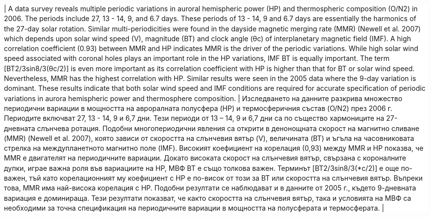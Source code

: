 | A data survey reveals multiple periodic variations in auroral hemispheric power (HP) and thermospheric composition (O/N2) in 2006. The periods include 27, 13 - 14, 9, and 6.7 days. These periods of 13 - 14, 9 and 6.7 days are essentially the harmonics of the 27-day solar rotation. Similar multi-periodicities were found in the dayside magnetic merging rate (MMR) (Newell et al. 2007) which depends upon solar wind speed (V), magnitude (BT) and clock angle (θc) of interplanetary magnetic field (IMF). A high correlation coefficient (0.93) between MMR and HP indicates MMR is the driver of the periodic variations. While high solar wind speed associated with coronal holes plays an important role in the HP variations, IMF BT is equally important. The term [BT2/3sin8/3(θc/2)] is even more important as its correlation coefficient with HP is higher than that for BT or solar wind speed. Nevertheless, MMR has the highest correlation with HP. Similar results were seen in the 2005 data where the 9-day variation is dominant. These results indicate that both solar wind speed and IMF conditions are required for accurate specification of periodic variations in aurora hemispheric power and thermosphere composition. | Изследването на данните разкрива множество периодични вариации в мощността на авроралната полусфера (HP) и термосферичния състав (O/N2) през 2006 г. Периодите включват 27, 13 - 14, 9 и 6,7 дни. Тези периоди от 13 – 14, 9 и 6,7 дни са по същество хармониците на 27-дневната слънчева ротация. Подобни многопериодични явления са открити в денонощната скорост на магнитно сливане (MMR) (Newell et al. 2007), която зависи от скоростта на слънчевия вятър (V), величината (BT) и ъгъла на часовниковата стрелка на междупланетното магнитно поле (IMF). Високият коефициент на корелация (0,93) между MMR и HP показва, че MMR е двигателят на периодичните вариации. Докато високата скорост на слънчевия вятър, свързана с короналните дупки, играе важна роля във вариациите на HP, МВФ BT е също толкова важен. Терминът [BT2/3sin8/3(*c/2)] е още по-важен, тъй като корелационният му коефициент с HP е по-висок от този за BT или скоростта на слънчевия вятър. Въпреки това, MMR има най-висока корелация с HP. Подобни резултати се наблюдават и в данните от 2005 г., където 9-дневната вариация е доминираща. Тези резултати показват, че както скоростта на слънчевия вятър, така и условията на МВФ са необходими за точна спецификация на периодичните вариации в мощността на полусферата и термосферата. |